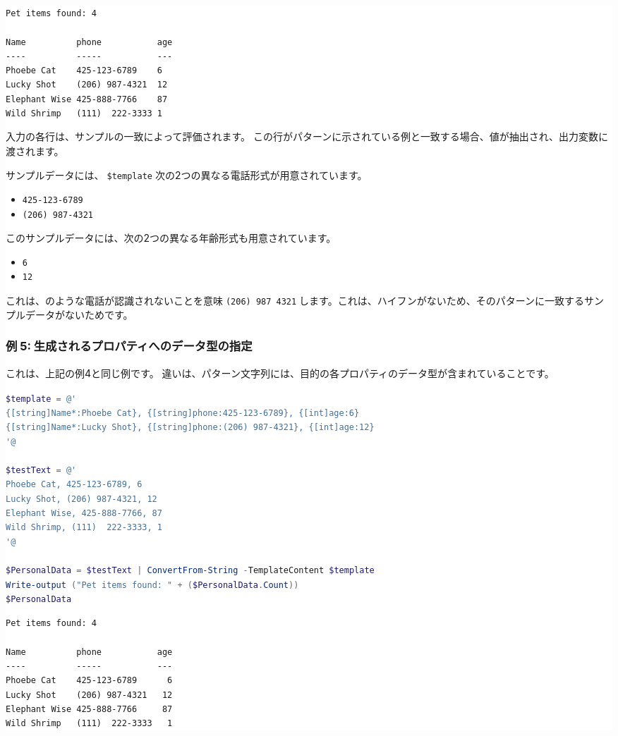 ```Output
Pet items found: 4

Name          phone           age
----          -----           ---
Phoebe Cat    425-123-6789    6
Lucky Shot    (206) 987-4321  12
Elephant Wise 425-888-7766    87
Wild Shrimp   (111)  222-3333 1
```

入力の各行は、サンプルの一致によって評価されます。 この行がパターンに示されている例と一致する場合、値が抽出され、出力変数に渡されます。

サンプルデータには、 `$template` 次の2つの異なる電話形式が用意されています。

- `425-123-6789`
- `(206) 987-4321`

このサンプルデータには、次の2つの異なる年齢形式も用意されています。

- `6`
- `12`

これは、のような電話が認識されないことを意味 `(206) 987 4321` します。これは、ハイフンがないため、そのパターンに一致するサンプルデータがないためです。

### 例 5: 生成されるプロパティへのデータ型の指定

これは、上記の例4と同じ例です。
違いは、パターン文字列には、目的の各プロパティのデータ型が含まれていることです。

```powershell
$template = @'
{[string]Name*:Phoebe Cat}, {[string]phone:425-123-6789}, {[int]age:6}
{[string]Name*:Lucky Shot}, {[string]phone:(206) 987-4321}, {[int]age:12}
'@

$testText = @'
Phoebe Cat, 425-123-6789, 6
Lucky Shot, (206) 987-4321, 12
Elephant Wise, 425-888-7766, 87
Wild Shrimp, (111)  222-3333, 1
'@

$PersonalData = $testText | ConvertFrom-String -TemplateContent $template
Write-output ("Pet items found: " + ($PersonalData.Count))
$PersonalData
```

```Output
Pet items found: 4

Name          phone           age
----          -----           ---
Phoebe Cat    425-123-6789      6
Lucky Shot    (206) 987-4321   12
Elephant Wise 425-888-7766     87
Wild Shrimp   (111)  222-3333   1
```
